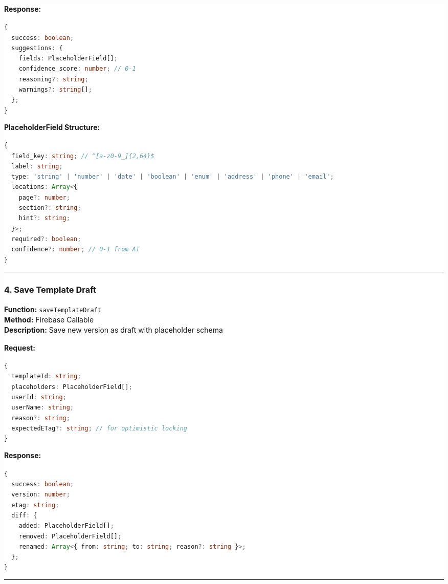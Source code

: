 **Response:**
```typescript
{
  success: boolean;
  suggestions: {
    fields: PlaceholderField[];
    confidence_score: number; // 0-1
    reasoning?: string;
    warnings?: string[];
  };
}
```

**PlaceholderField Structure:**
```typescript
{
  field_key: string; // ^[a-z0-9_]{2,64}$
  label: string;
  type: 'string' | 'number' | 'date' | 'boolean' | 'enum' | 'address' | 'phone' | 'email';
  locations: Array<{
    page?: number;
    section?: string;
    hint?: string;
  }>;
  required?: boolean;
  confidence?: number; // 0-1 from AI
}
```

---

### 4. Save Template Draft
**Function:** `saveTemplateDraft`  
**Method:** Firebase Callable  
**Description:** Save new version as draft with placeholder schema

**Request:**
```typescript
{
  templateId: string;
  placeholders: PlaceholderField[];
  userId: string;
  userName: string;
  reason?: string;
  expectedETag?: string; // for optimistic locking
}
```

**Response:**
```typescript
{
  success: boolean;
  version: number;
  etag: string;
  diff: {
    added: PlaceholderField[];
    removed: PlaceholderField[];
    renamed: Array<{ from: string; to: string; reason?: string }>;
  };
}
```

---